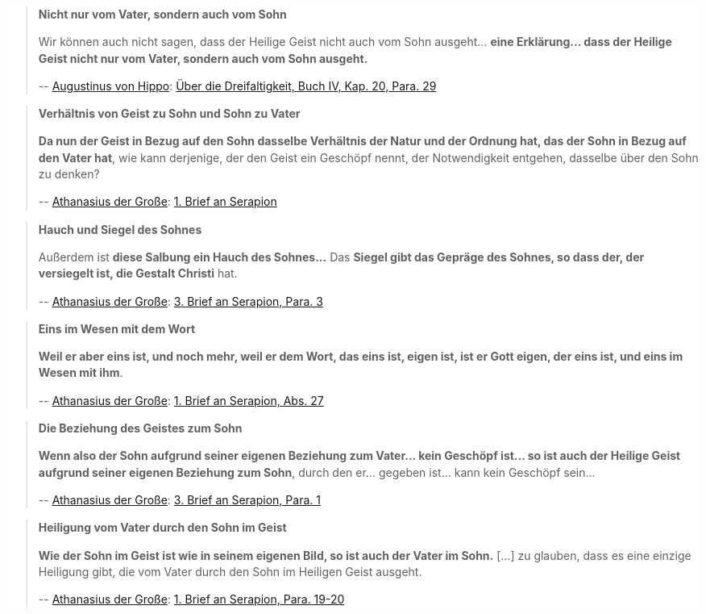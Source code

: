 > **Nicht nur vom Vater, sondern auch vom Sohn**
>
> Wir können auch nicht sagen, dass der Heilige Geist nicht auch vom Sohn
> ausgeht... **eine Erklärung... dass der Heilige Geist nicht nur vom Vater,
> sondern auch vom Sohn ausgeht.**
>
> -- [Augustinus von Hippo](https://de.wikipedia.org/wiki/Augustinus_von_Hippo): [Über die Dreifaltigkeit, Buch IV, Kap. 20, Para. 29]()

> **Verhältnis von Geist zu Sohn und Sohn zu Vater**
>
> **Da nun der Geist in Bezug auf den Sohn dasselbe Verhältnis der Natur und
> der Ordnung hat, das der Sohn in Bezug auf den Vater hat**, wie kann
> derjenige, der den Geist ein Geschöpf nennt, der Notwendigkeit entgehen,
> dasselbe über den Sohn zu denken?
>
> -- [Athanasius der Große](https://de.wikipedia.org/wiki/Athanasius_der_Gro%C3%9Fe): [1. Brief an Serapion]()

> **Hauch und Siegel des Sohnes**
>
> Außerdem ist **diese Salbung ein Hauch des Sohnes...** Das **__Siegel gibt das
> Gepräge des Sohnes, so dass der, der versiegelt ist, die Gestalt Christi__**
> hat.
>
> -- [Athanasius der Große](https://de.wikipedia.org/wiki/Athanasius_der_Gro%C3%9Fe): [3. Brief an Serapion, Para. 3]()

> **Eins im Wesen mit dem Wort**
>
> **Weil er aber eins ist, und noch mehr, weil er dem Wort, das eins ist, eigen
> ist, ist er Gott eigen, der eins ist, und eins im Wesen mit ihm**.
>
> -- [Athanasius der Große](https://de.wikipedia.org/wiki/Athanasius_der_Gro%C3%9Fe): [1. Brief an Serapion, Abs. 27]()

> **Die Beziehung des Geistes zum Sohn**
>
> **Wenn also der Sohn aufgrund seiner eigenen Beziehung zum Vater... kein
> Geschöpf ist... so ist auch der Heilige Geist aufgrund seiner eigenen
> Beziehung zum Sohn**, durch den er... gegeben ist... kann kein Geschöpf
> sein...
>
> -- [Athanasius der Große](https://de.wikipedia.org/wiki/Athanasius_der_Gro%C3%9Fe): [3. Brief an Serapion, Para. 1]()

> **Heiligung vom Vater durch den Sohn im Geist**
>
> **Wie der Sohn im Geist ist wie in seinem eigenen Bild, so ist auch der Vater
> im Sohn.** [...] zu glauben, dass es eine einzige Heiligung gibt, die vom
> Vater durch den Sohn im Heiligen Geist ausgeht.
>
> -- [Athanasius der Große](https://de.wikipedia.org/wiki/Athanasius_der_Gro%C3%9Fe): [1. Brief an Serapion, Para. 19-20]()

